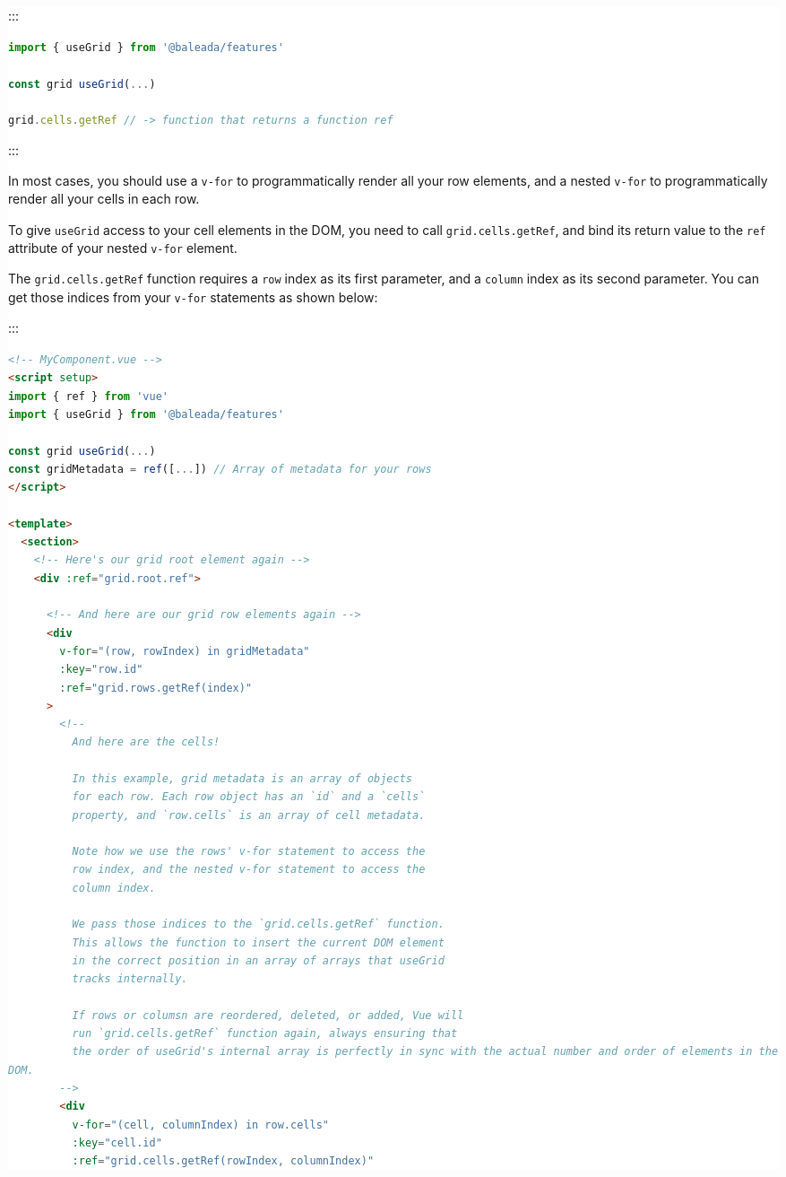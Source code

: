 :::
```js
import { useGrid } from '@baleada/features'

const grid useGrid(...)

grid.cells.getRef // -> function that returns a function ref
```
:::

In most cases, you should use a `v-for` to programmatically render all your row elements, and a nested `v-for` to programmatically render all your cells in each row.

To give `useGrid` access to your cell elements in the DOM, you need to call `grid.cells.getRef`, and bind its return value to the `ref` attribute of your nested `v-for` element.

The `grid.cells.getRef` function requires a `row` index as its first parameter, and a `column` index as its second parameter. You can get those indices from your `v-for` statements as shown below:

:::
```html
<!-- MyComponent.vue -->
<script setup>
import { ref } from 'vue'
import { useGrid } from '@baleada/features'

const grid useGrid(...)
const gridMetadata = ref([...]) // Array of metadata for your rows
</script>

<template>
  <section>
    <!-- Here's our grid root element again -->
    <div :ref="grid.root.ref">

      <!-- And here are our grid row elements again -->
      <div
        v-for="(row, rowIndex) in gridMetadata"
        :key="row.id"
        :ref="grid.rows.getRef(index)"
      >
        <!--
          And here are the cells!

          In this example, grid metadata is an array of objects
          for each row. Each row object has an `id` and a `cells`
          property, and `row.cells` is an array of cell metadata.
        
          Note how we use the rows' v-for statement to access the
          row index, and the nested v-for statement to access the
          column index.

          We pass those indices to the `grid.cells.getRef` function.
          This allows the function to insert the current DOM element
          in the correct position in an array of arrays that useGrid
          tracks internally.

          If rows or columsn are reordered, deleted, or added, Vue will 
          run `grid.cells.getRef` function again, always ensuring that
          the order of useGrid's internal array is perfectly in sync with the actual number and order of elements in the DOM.
        -->
        <div
          v-for="(cell, columnIndex) in row.cells"
          :key="cell.id"
          :ref="grid.cells.getRef(rowIndex, columnIndex)"
```
